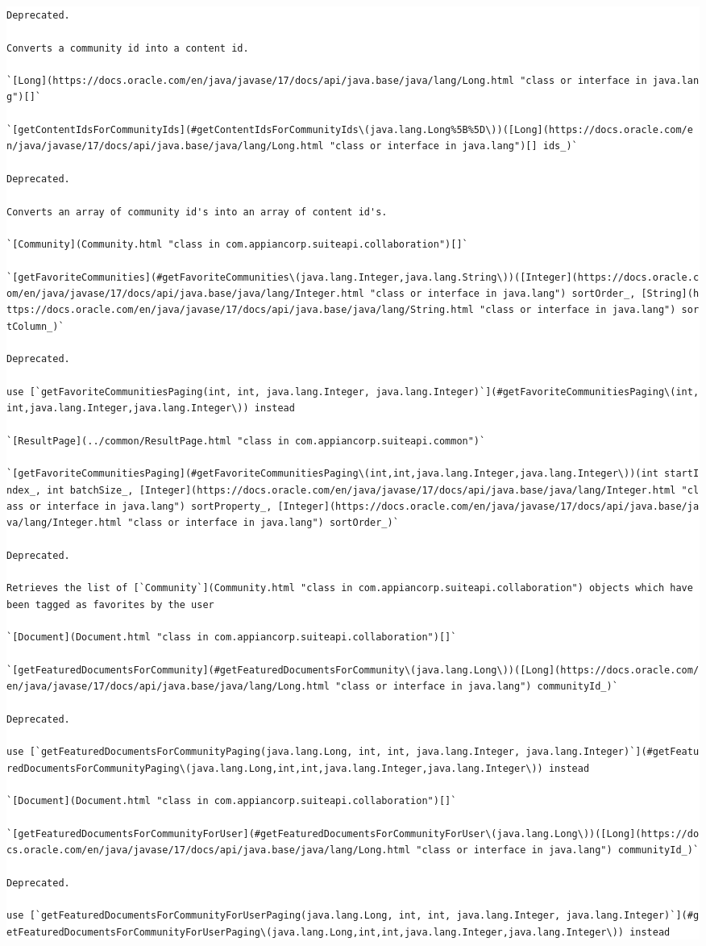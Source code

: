     Deprecated.

    Converts a community id into a content id.

    `[Long](https://docs.oracle.com/en/java/javase/17/docs/api/java.base/java/lang/Long.html "class or interface in java.lang")[]`

    `[getContentIdsForCommunityIds](#getContentIdsForCommunityIds\(java.lang.Long%5B%5D\))([Long](https://docs.oracle.com/en/java/javase/17/docs/api/java.base/java/lang/Long.html "class or interface in java.lang")[] ids_)`

    Deprecated.

    Converts an array of community id's into an array of content id's.

    `[Community](Community.html "class in com.appiancorp.suiteapi.collaboration")[]`

    `[getFavoriteCommunities](#getFavoriteCommunities\(java.lang.Integer,java.lang.String\))([Integer](https://docs.oracle.com/en/java/javase/17/docs/api/java.base/java/lang/Integer.html "class or interface in java.lang") sortOrder_, [String](https://docs.oracle.com/en/java/javase/17/docs/api/java.base/java/lang/String.html "class or interface in java.lang") sortColumn_)`

    Deprecated.

    use [`getFavoriteCommunitiesPaging(int, int, java.lang.Integer, java.lang.Integer)`](#getFavoriteCommunitiesPaging\(int,int,java.lang.Integer,java.lang.Integer\)) instead

    `[ResultPage](../common/ResultPage.html "class in com.appiancorp.suiteapi.common")`

    `[getFavoriteCommunitiesPaging](#getFavoriteCommunitiesPaging\(int,int,java.lang.Integer,java.lang.Integer\))(int startIndex_, int batchSize_, [Integer](https://docs.oracle.com/en/java/javase/17/docs/api/java.base/java/lang/Integer.html "class or interface in java.lang") sortProperty_, [Integer](https://docs.oracle.com/en/java/javase/17/docs/api/java.base/java/lang/Integer.html "class or interface in java.lang") sortOrder_)`

    Deprecated.

    Retrieves the list of [`Community`](Community.html "class in com.appiancorp.suiteapi.collaboration") objects which have been tagged as favorites by the user

    `[Document](Document.html "class in com.appiancorp.suiteapi.collaboration")[]`

    `[getFeaturedDocumentsForCommunity](#getFeaturedDocumentsForCommunity\(java.lang.Long\))([Long](https://docs.oracle.com/en/java/javase/17/docs/api/java.base/java/lang/Long.html "class or interface in java.lang") communityId_)`

    Deprecated.

    use [`getFeaturedDocumentsForCommunityPaging(java.lang.Long, int, int, java.lang.Integer, java.lang.Integer)`](#getFeaturedDocumentsForCommunityPaging\(java.lang.Long,int,int,java.lang.Integer,java.lang.Integer\)) instead

    `[Document](Document.html "class in com.appiancorp.suiteapi.collaboration")[]`

    `[getFeaturedDocumentsForCommunityForUser](#getFeaturedDocumentsForCommunityForUser\(java.lang.Long\))([Long](https://docs.oracle.com/en/java/javase/17/docs/api/java.base/java/lang/Long.html "class or interface in java.lang") communityId_)`

    Deprecated.

    use [`getFeaturedDocumentsForCommunityForUserPaging(java.lang.Long, int, int, java.lang.Integer, java.lang.Integer)`](#getFeaturedDocumentsForCommunityForUserPaging\(java.lang.Long,int,int,java.lang.Integer,java.lang.Integer\)) instead
